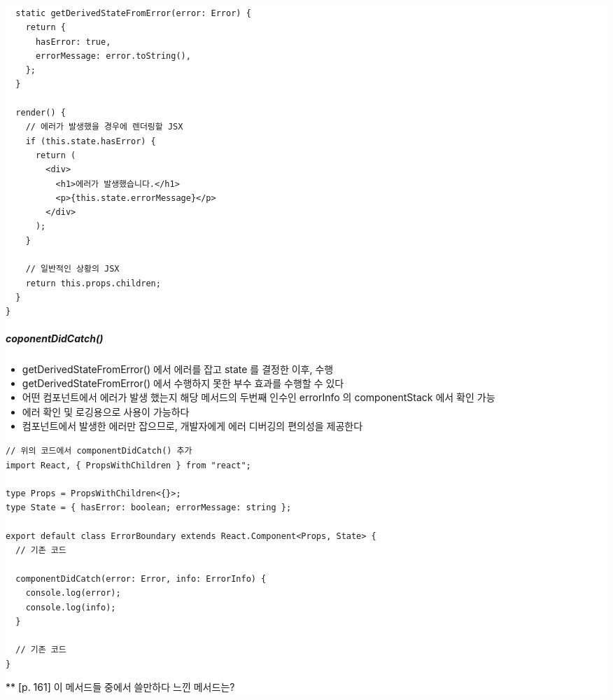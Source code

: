 ```tsx
  static getDerivedStateFromError(error: Error) {
    return {
      hasError: true,
      errorMessage: error.toString(),
    };
  }

  render() {
    // 에러가 발생했을 경우에 렌더링할 JSX
    if (this.state.hasError) {
      return (
        <div>
          <h1>에러가 발생했습니다.</h1>
          <p>{this.state.errorMessage}</p>
        </div>
      );
    }

    // 일반적인 상황의 JSX
    return this.props.children;
  }
}
```

##### coponentDidCatch()

- getDerivedStateFromError() 에서 에러를 잡고 state 를 결정한 이후, 수행
- getDerivedStateFromError() 에서 수행하지 못한 부수 효과를 수행할 수 있다
- 어떤 컴포넌트에서 에러가 발생 했는지 해당 메서드의 두번째 인수인 errorInfo 의 componentStack 에서 확인 가능
- 에러 확인 및 로깅용으로 사용이 가능하다
- 컴포넌트에서 발생한 에러만 잡으므로, 개발자에게 에러 디버깅의 편의성을 제공한다

```tsx
// 위의 코드에서 componentDidCatch() 추가
import React, { PropsWithChildren } from "react";

type Props = PropsWithChildren<{}>;
type State = { hasError: boolean; errorMessage: string };

export default class ErrorBoundary extends React.Component<Props, State> {
  // 기존 코드

  componentDidCatch(error: Error, info: ErrorInfo) {
    console.log(error);
    console.log(info);
  }

  // 기존 코드
}
```

\*\* [p. 161] 이 메서드들 중에서 쓸만하다 느낀 메서드는?
